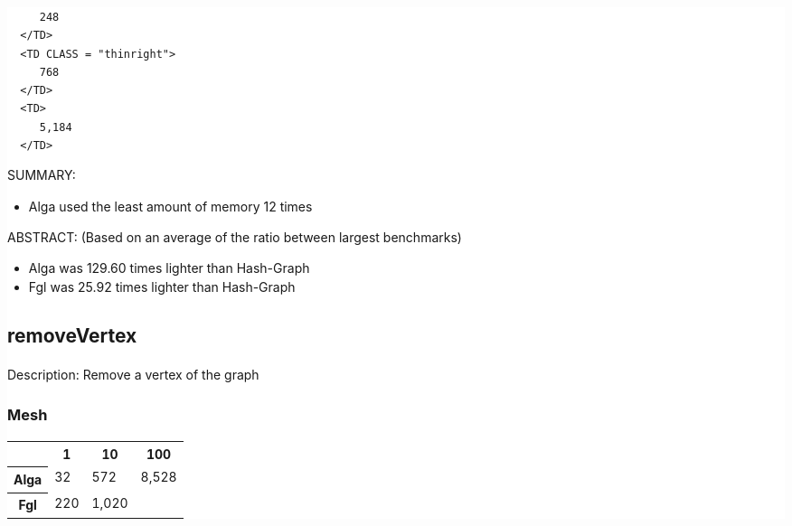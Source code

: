          248
      </TD>
      <TD CLASS = "thinright">
         768
      </TD>
      <TD>
         5,184
      </TD>
   </TR>
</TABLE>


SUMMARY:

 * Alga used the least amount of memory 12 times


ABSTRACT:
(Based on an average of the ratio between largest benchmarks)

 * Alga was 129.60 times lighter than Hash-Graph
 * Fgl was 25.92 times lighter than Hash-Graph

## removeVertex

Description: Remove a vertex of the graph

### Mesh
<TABLE>
   <TR>
      <TH>
      </TH>
      <TH CLASS = "thinright">
         1
      </TH>
      <TH CLASS = "thinright">
         10
      </TH>
      <TH>
         100
      </TH>
   </TR>
   <TR>
      <TH>
         Alga
      </TH>
      <TD CLASS = "thinright">
         32
      </TD>
      <TD CLASS = "thinright">
         572
      </TD>
      <TD>
         8,528
      </TD>
   </TR>
   <TR>
      <TH>
         Fgl
      </TH>
      <TD CLASS = "thinright">
         220
      </TD>
      <TD CLASS = "thinright">
         1,020
      </TD>